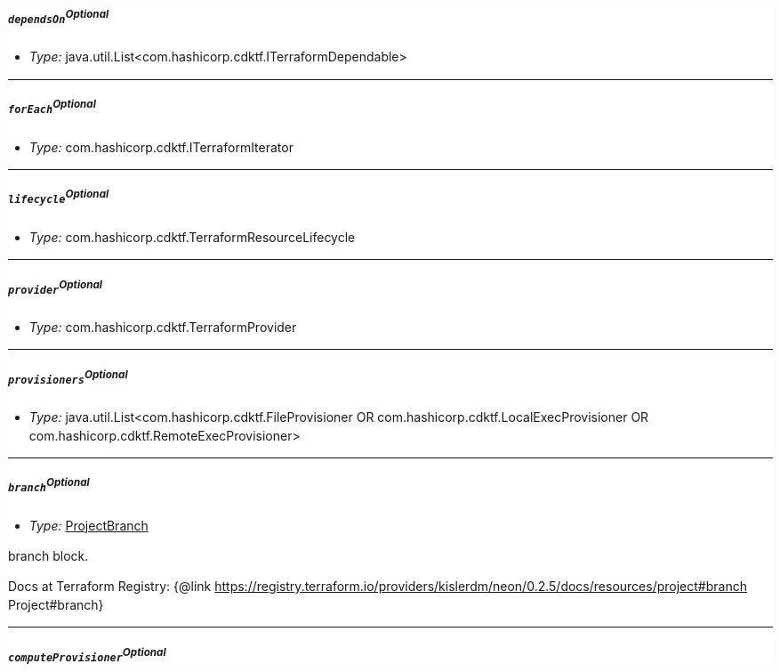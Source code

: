 
##### `dependsOn`<sup>Optional</sup> <a name="dependsOn" id="@cdktf/provider-neon.project.Project.Initializer.parameter.dependsOn"></a>

- *Type:* java.util.List<com.hashicorp.cdktf.ITerraformDependable>

---

##### `forEach`<sup>Optional</sup> <a name="forEach" id="@cdktf/provider-neon.project.Project.Initializer.parameter.forEach"></a>

- *Type:* com.hashicorp.cdktf.ITerraformIterator

---

##### `lifecycle`<sup>Optional</sup> <a name="lifecycle" id="@cdktf/provider-neon.project.Project.Initializer.parameter.lifecycle"></a>

- *Type:* com.hashicorp.cdktf.TerraformResourceLifecycle

---

##### `provider`<sup>Optional</sup> <a name="provider" id="@cdktf/provider-neon.project.Project.Initializer.parameter.provider"></a>

- *Type:* com.hashicorp.cdktf.TerraformProvider

---

##### `provisioners`<sup>Optional</sup> <a name="provisioners" id="@cdktf/provider-neon.project.Project.Initializer.parameter.provisioners"></a>

- *Type:* java.util.List<com.hashicorp.cdktf.FileProvisioner OR com.hashicorp.cdktf.LocalExecProvisioner OR com.hashicorp.cdktf.RemoteExecProvisioner>

---

##### `branch`<sup>Optional</sup> <a name="branch" id="@cdktf/provider-neon.project.Project.Initializer.parameter.branch"></a>

- *Type:* <a href="#@cdktf/provider-neon.project.ProjectBranch">ProjectBranch</a>

branch block.

Docs at Terraform Registry: {@link https://registry.terraform.io/providers/kislerdm/neon/0.2.5/docs/resources/project#branch Project#branch}

---

##### `computeProvisioner`<sup>Optional</sup> <a name="computeProvisioner" id="@cdktf/provider-neon.project.Project.Initializer.parameter.computeProvisioner"></a>
